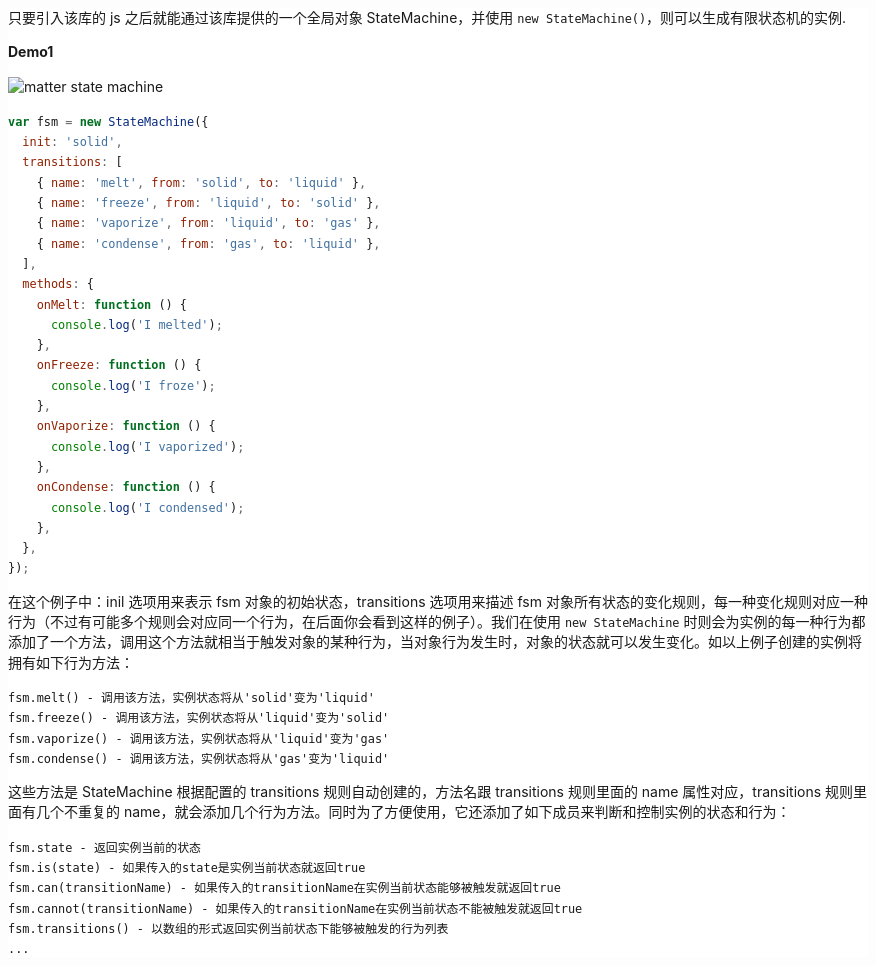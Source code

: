 只要引入该库的 js 之后就能通过该库提供的一个全局对象 StateMachine，并使用 `new StateMachine()`，则可以生成有限状态机的实例.

**Demo1**

![matter state machine](https://github.com/jakesgordon/javascript-state-machine/raw/master/examples/matter.png)

```js
var fsm = new StateMachine({
  init: 'solid',
  transitions: [
    { name: 'melt', from: 'solid', to: 'liquid' },
    { name: 'freeze', from: 'liquid', to: 'solid' },
    { name: 'vaporize', from: 'liquid', to: 'gas' },
    { name: 'condense', from: 'gas', to: 'liquid' },
  ],
  methods: {
    onMelt: function () {
      console.log('I melted');
    },
    onFreeze: function () {
      console.log('I froze');
    },
    onVaporize: function () {
      console.log('I vaporized');
    },
    onCondense: function () {
      console.log('I condensed');
    },
  },
});
```

在这个例子中：inil 选项用来表示 fsm 对象的初始状态，transitions 选项用来描述 fsm 对象所有状态的变化规则，每一种变化规则对应一种行为（不过有可能多个规则会对应同一个行为，在后面你会看到这样的例子）。我们在使用 `new StateMachine` 时则会为实例的每一种行为都添加了一个方法，调用这个方法就相当于触发对象的某种行为，当对象行为发生时，对象的状态就可以发生变化。如以上例子创建的实例将拥有如下行为方法：

```
fsm.melt() - 调用该方法，实例状态将从'solid'变为'liquid'
fsm.freeze() - 调用该方法，实例状态将从'liquid'变为'solid'
fsm.vaporize() - 调用该方法，实例状态将从'liquid'变为'gas'
fsm.condense() - 调用该方法，实例状态将从'gas'变为'liquid'
```

这些方法是 StateMachine 根据配置的 transitions 规则自动创建的，方法名跟 transitions 规则里面的 name 属性对应，transitions 规则里面有几个不重复的 name，就会添加几个行为方法。同时为了方便使用，它还添加了如下成员来判断和控制实例的状态和行为：

```
fsm.state - 返回实例当前的状态
fsm.is(state) - 如果传入的state是实例当前状态就返回true
fsm.can(transitionName) - 如果传入的transitionName在实例当前状态能够被触发就返回true
fsm.cannot(transitionName) - 如果传入的transitionName在实例当前状态不能被触发就返回true
fsm.transitions() - 以数组的形式返回实例当前状态下能够被触发的行为列表
...
```
